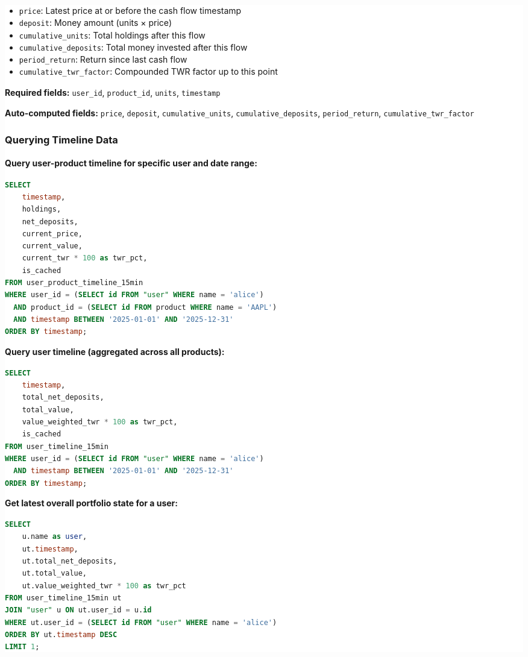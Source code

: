 - `price`: Latest price at or before the cash flow timestamp
- `deposit`: Money amount (units × price)
- `cumulative_units`: Total holdings after this flow
- `cumulative_deposits`: Total money invested after this flow
- `period_return`: Return since last cash flow
- `cumulative_twr_factor`: Compounded TWR factor up to this point

**Required fields:** `user_id`, `product_id`, `units`, `timestamp`

**Auto-computed fields:** `price`, `deposit`, `cumulative_units`, `cumulative_deposits`, `period_return`, `cumulative_twr_factor`

### Querying Timeline Data

**Query user-product timeline for specific user and date range:**

```sql
SELECT
    timestamp,
    holdings,
    net_deposits,
    current_price,
    current_value,
    current_twr * 100 as twr_pct,
    is_cached
FROM user_product_timeline_15min
WHERE user_id = (SELECT id FROM "user" WHERE name = 'alice')
  AND product_id = (SELECT id FROM product WHERE name = 'AAPL')
  AND timestamp BETWEEN '2025-01-01' AND '2025-12-31'
ORDER BY timestamp;
```

**Query user timeline (aggregated across all products):**

```sql
SELECT
    timestamp,
    total_net_deposits,
    total_value,
    value_weighted_twr * 100 as twr_pct,
    is_cached
FROM user_timeline_15min
WHERE user_id = (SELECT id FROM "user" WHERE name = 'alice')
  AND timestamp BETWEEN '2025-01-01' AND '2025-12-31'
ORDER BY timestamp;
```

**Get latest overall portfolio state for a user:**

```sql
SELECT
    u.name as user,
    ut.timestamp,
    ut.total_net_deposits,
    ut.total_value,
    ut.value_weighted_twr * 100 as twr_pct
FROM user_timeline_15min ut
JOIN "user" u ON ut.user_id = u.id
WHERE ut.user_id = (SELECT id FROM "user" WHERE name = 'alice')
ORDER BY ut.timestamp DESC
LIMIT 1;
```
